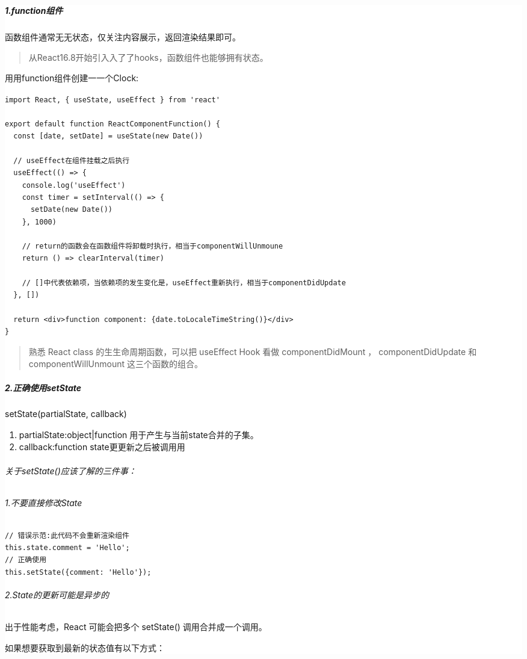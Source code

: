 ##### 1.function组件

函数组件通常⽆无状态，仅关注内容展示，返回渲染结果即可。

> 从React16.8开始引⼊入了了hooks，函数组件也能够拥有状态。

⽤用function组件创建⼀一个Clock:

```react
import React, { useState, useEffect } from 'react'

export default function ReactComponentFunction() {
  const [date, setDate] = useState(new Date())

  // useEffect在组件挂载之后执行
  useEffect(() => {
    console.log('useEffect')
    const timer = setInterval(() => {
      setDate(new Date())
    }, 1000)

    // return的函数会在函数组件将卸载时执行，相当于componentWillUnmoune
    return () => clearInterval(timer)

    // []中代表依赖项，当依赖项的发生变化是，useEffect重新执行，相当于componentDidUpdate
  }, [])

  return <div>function component: {date.toLocaleTimeString()}</div>
}
```

> 熟悉 React class 的⽣生命周期函数，可以把 useEffect Hook 看做 componentDidMount ， componentDidUpdate 和 componentWillUnmount 这三个函数的组合。

##### 2.正确使用setState

setState(partialState, callback)

1. partialState:object|function ⽤于产生与当前state合并的子集。
2. callback:function state更更新之后被调⽤用

###### 关于setState()应该了解的三件事：

###### 1.不要直接修改State

```react
// 错误示范:此代码不会重新渲染组件
this.state.comment = 'Hello';
// 正确使用
this.setState({comment: 'Hello'});
```

###### 2.State的更新可能是异步的

出于性能考虑，React 可能会把多个 setState() 调用合并成⼀个调用。

如果想要获取到最新的状态值有以下方式：

